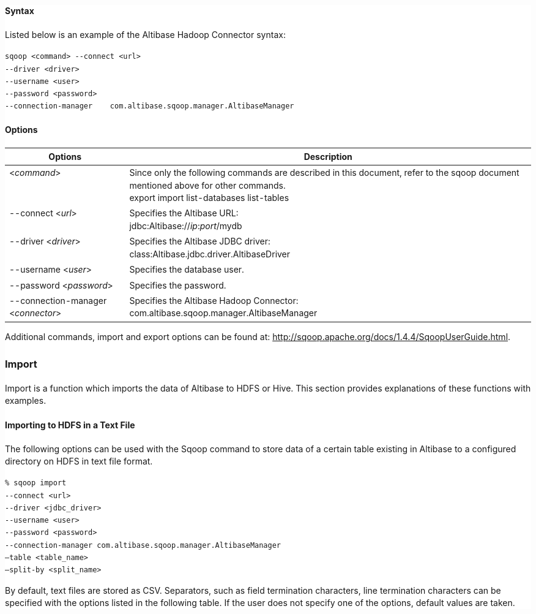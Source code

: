 #### Syntax

Listed below is an example of the Altibase Hadoop Connector syntax:

```
sqoop <command> --connect <url>
--driver <driver> 
--username <user> 
--password <password> 
--connection-manager    com.altibase.sqoop.manager.AltibaseManager
```

#### Options

| Options                               | Description                                                  |
| ------------------------------------- | ------------------------------------------------------------ |
| \<*command*\>                         | Since only the following commands are described in this document, refer to the sqoop document mentioned above for other commands.<br/> export import list-databases list-tables |
| \--connect \<*url*\>                  | Specifies the Altibase URL: <br/> jdbc:Altibase://*ip*:*port*/mydb |
| \--driver \<*driver*\>                | Specifies the Altibase JDBC driver: <br/>class:Altibase.jdbc.driver.AltibaseDriver |
| \--username \<*user*\>                | Specifies the database user.                                 |
| \--password \<*password*\>            | Specifies the password.                                      |
| \--connection-manager \<*connector*\> | Specifies the Altibase Hadoop Connector: <br/>com.altibase.sqoop.manager.AltibaseManager |

Additional commands, import and export options can be found at: http://sqoop.apache.org/docs/1.4.4/SqoopUserGuide.html.

### Import

Import is a function which imports the data of Altibase to HDFS or Hive. This section provides explanations of these functions with examples.

#### Importing to HDFS in a Text File

The following options can be used with the Sqoop command to store data of a certain table existing in Altibase to a configured directory on HDFS in text file format.

```
% sqoop import 
--connect <url> 
--driver <jdbc_driver> 
--username <user> 
--password <password> 
--connection-manager com.altibase.sqoop.manager.AltibaseManager 
–table <table_name> 
–split-by <split_name>
```

By default, text files are stored as CSV. Separators, such as field termination characters, line termination characters can be specified with the options listed in the following table. If the user does not specify one of the options, default values are taken. 
